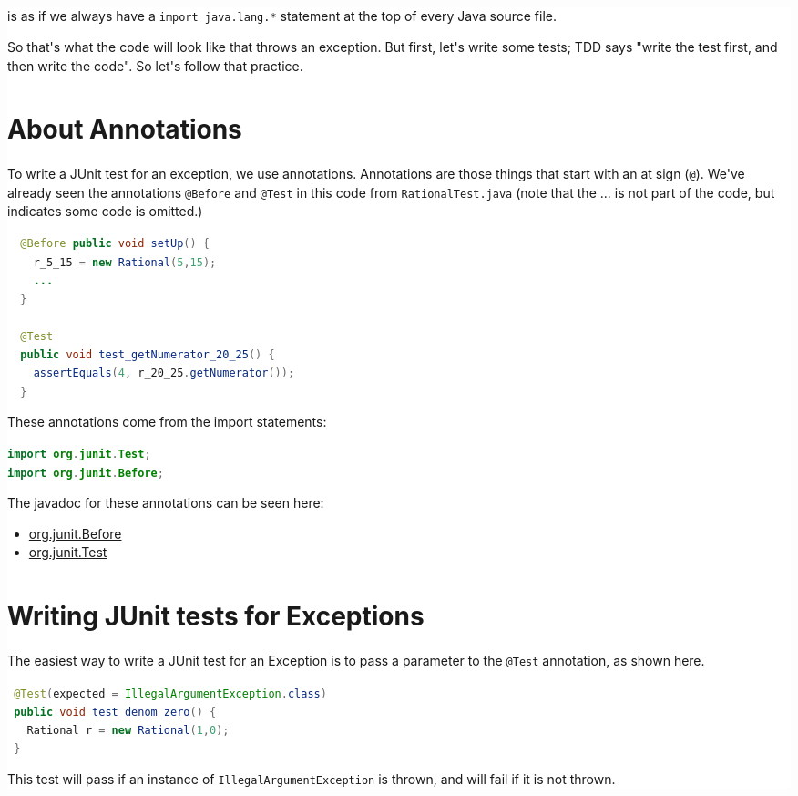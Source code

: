   is as if we always have a `import java.lang.*` statement at the top
  of every Java source file.

So that's what the code will look like that throws an exception.  But first, let's
write some tests; TDD says "write the test first, and then write the code".  So let's
follow that practice.


# About Annotations

To write a JUnit test for an exception, we use annotations.   Annotations are those
things that start with an at sign (`@`).  We've already seen the annotations
`@Before` and `@Test` in this code from `RationalTest.java` (note that the ... is
not part of the code, but indicates some code is omitted.)


```java
  @Before public void setUp() {
    r_5_15 = new Rational(5,15);
    ...
  }

  @Test
  public void test_getNumerator_20_25() {
    assertEquals(4, r_20_25.getNumerator());
  }
```

These annotations come from the import statements:

```java
import org.junit.Test;
import org.junit.Before;
```

The javadoc for these annotations can be seen here:

* [org.junit.Before](http://junit.sourceforge.net/javadoc/org/junit/Before.html)
* [org.junit.Test](http://junit.sourceforge.net/javadoc/org/junit/Test.html)

# Writing JUnit tests for Exceptions

The easiest way to write a JUnit test for an Exception is to pass a parameter to the `@Test` annotation,
as shown here.


```Java
 @Test(expected = IllegalArgumentException.class)
 public void test_denom_zero() {
   Rational r = new Rational(1,0);
 }
```

This test will pass if an instance of `IllegalArgumentException` is thrown, and will fail if it is not thrown.
